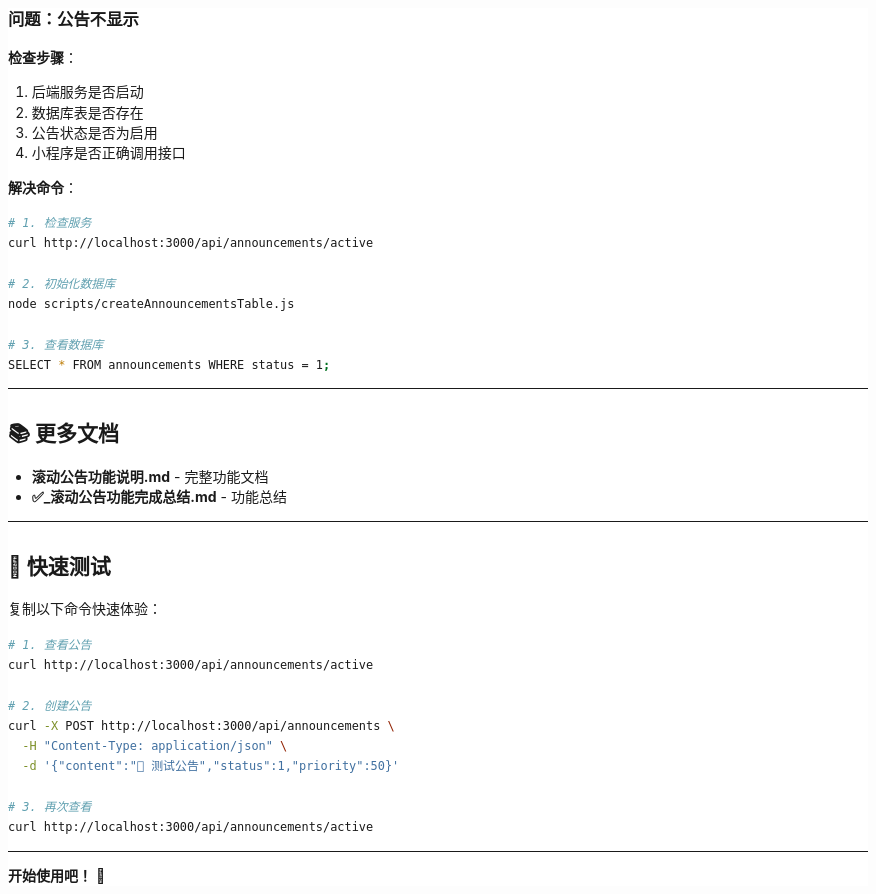 ### 问题：公告不显示

**检查步骤**：
1. 后端服务是否启动
2. 数据库表是否存在
3. 公告状态是否为启用
4. 小程序是否正确调用接口

**解决命令**：
```bash
# 1. 检查服务
curl http://localhost:3000/api/announcements/active

# 2. 初始化数据库
node scripts/createAnnouncementsTable.js

# 3. 查看数据库
SELECT * FROM announcements WHERE status = 1;
```

---

## 📚 更多文档

- **滚动公告功能说明.md** - 完整功能文档
- **✅_滚动公告功能完成总结.md** - 功能总结

---

## 🎉 快速测试

复制以下命令快速体验：

```bash
# 1. 查看公告
curl http://localhost:3000/api/announcements/active

# 2. 创建公告
curl -X POST http://localhost:3000/api/announcements \
  -H "Content-Type: application/json" \
  -d '{"content":"🎊 测试公告","status":1,"priority":50}'

# 3. 再次查看
curl http://localhost:3000/api/announcements/active
```

---

**开始使用吧！** 🚀
